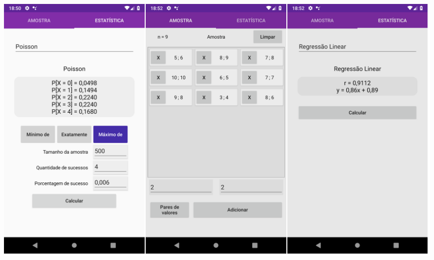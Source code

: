 <img src="Screenshots/Screenshot_04_pt.png" width=33% /><img src="Screenshots/Screenshot_05_pt.png" width=33% hspace=2/><img src="Screenshots/Screenshot_06_pt.png" width=33%/>